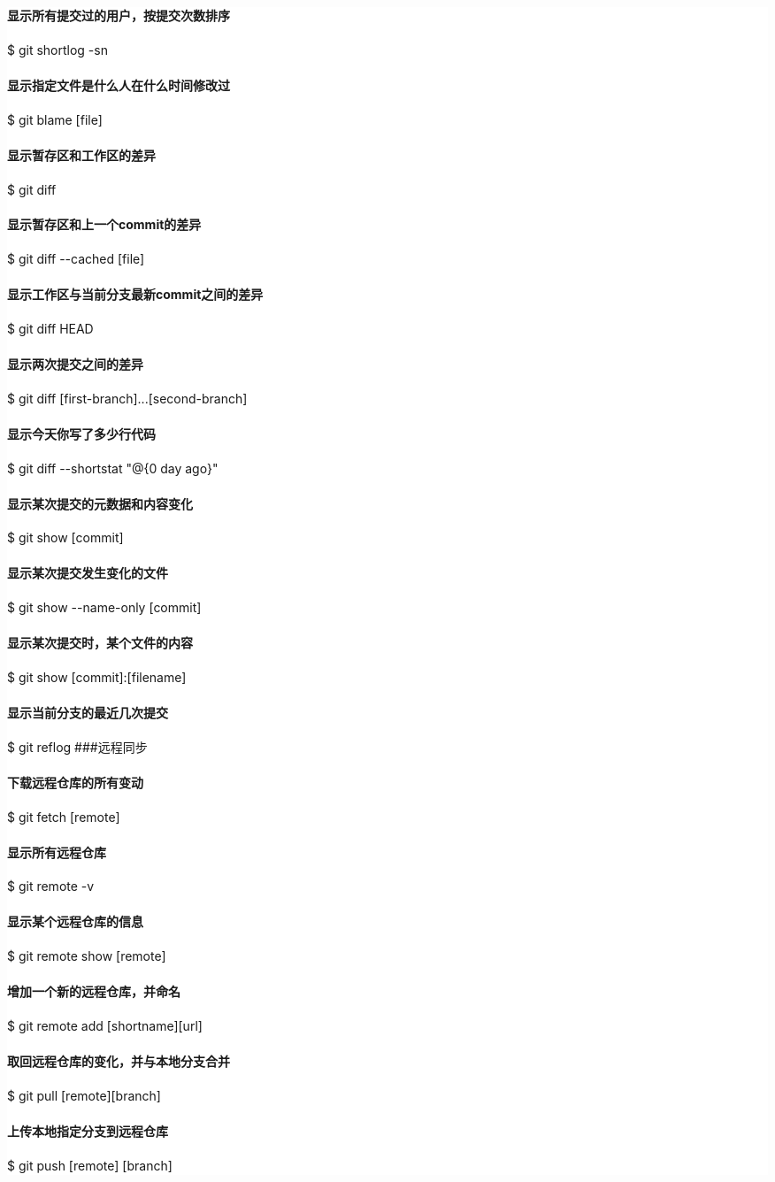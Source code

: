 #### 显示所有提交过的用户，按提交次数排序
$ git shortlog -sn

#### 显示指定文件是什么人在什么时间修改过
$ git blame [file]

#### 显示暂存区和工作区的差异
$ git diff

#### 显示暂存区和上一个commit的差异
$ git diff --cached [file]

#### 显示工作区与当前分支最新commit之间的差异
$ git diff HEAD

#### 显示两次提交之间的差异
$ git diff [first-branch]...[second-branch]

#### 显示今天你写了多少行代码
$ git diff --shortstat "@{0 day ago}"

#### 显示某次提交的元数据和内容变化
$ git show [commit]

#### 显示某次提交发生变化的文件
$ git show --name-only [commit]

#### 显示某次提交时，某个文件的内容
$ git show [commit]:[filename]

#### 显示当前分支的最近几次提交
$ git reflog
###远程同步
#### 下载远程仓库的所有变动
$ git fetch [remote]

#### 显示所有远程仓库
$ git remote -v

#### 显示某个远程仓库的信息
$ git remote show [remote]

#### 增加一个新的远程仓库，并命名
$ git remote add [shortname][url]

#### 取回远程仓库的变化，并与本地分支合并
$ git pull [remote][branch]

#### 上传本地指定分支到远程仓库
$ git push [remote] [branch]
